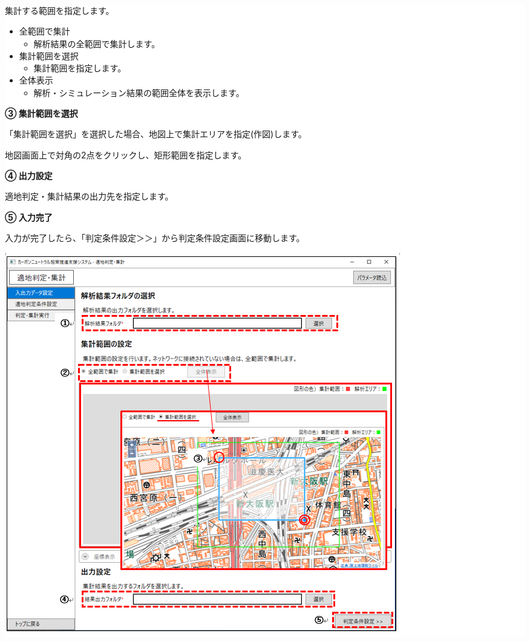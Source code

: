 集計する範囲を指定します。
- 全範囲で集計
  - 解析結果の全範囲で集計します。
- 集計範囲を選択
  - 集計範囲を指定します。
- 全体表示
  - 解析・シミュレーション結果の範囲全体を表示します。

**③ 集計範囲を選択**

「集計範囲を選択」を選択した場合、地図上で集計エリアを指定(作図)します。

地図画面上で対角の2点をクリックし、矩形範囲を指定します。

**④ 出力設定**

適地判定・集計結果の出力先を指定します。

**⑤ 入力完了**

入力が完了したら、「判定条件設定＞＞」から判定条件設定画面に移動します。

![](../resources/userMan/tutorial_016.png)
